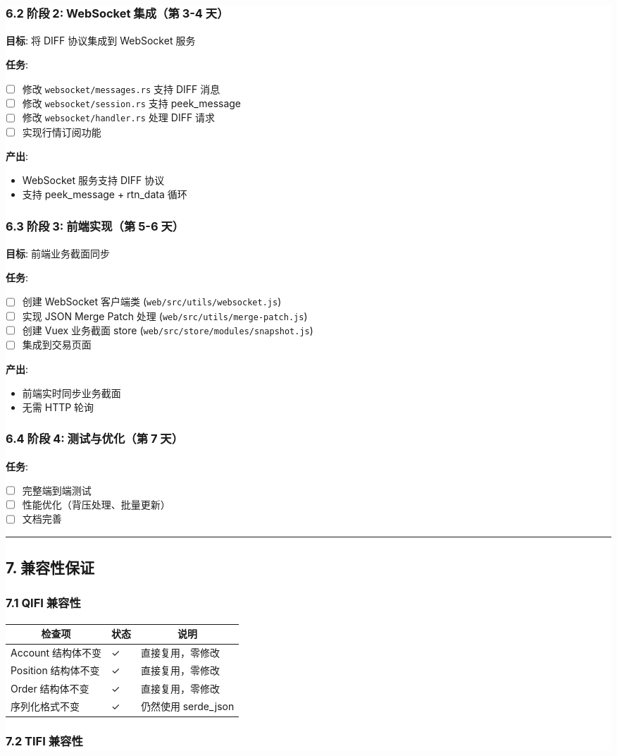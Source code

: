 ### 6.2 阶段 2: WebSocket 集成（第 3-4 天）

**目标**: 将 DIFF 协议集成到 WebSocket 服务

**任务**:
- [ ] 修改 `websocket/messages.rs` 支持 DIFF 消息
- [ ] 修改 `websocket/session.rs` 支持 peek_message
- [ ] 修改 `websocket/handler.rs` 处理 DIFF 请求
- [ ] 实现行情订阅功能

**产出**:
- WebSocket 服务支持 DIFF 协议
- 支持 peek_message + rtn_data 循环

### 6.3 阶段 3: 前端实现（第 5-6 天）

**目标**: 前端业务截面同步

**任务**:
- [ ] 创建 WebSocket 客户端类 (`web/src/utils/websocket.js`)
- [ ] 实现 JSON Merge Patch 处理 (`web/src/utils/merge-patch.js`)
- [ ] 创建 Vuex 业务截面 store (`web/src/store/modules/snapshot.js`)
- [ ] 集成到交易页面

**产出**:
- 前端实时同步业务截面
- 无需 HTTP 轮询

### 6.4 阶段 4: 测试与优化（第 7 天）

**任务**:
- [ ] 完整端到端测试
- [ ] 性能优化（背压处理、批量更新）
- [ ] 文档完善

---

## 7. 兼容性保证

### 7.1 QIFI 兼容性

| 检查项 | 状态 | 说明 |
|--------|------|------|
| Account 结构体不变 | ✓ | 直接复用，零修改 |
| Position 结构体不变 | ✓ | 直接复用，零修改 |
| Order 结构体不变 | ✓ | 直接复用，零修改 |
| 序列化格式不变 | ✓ | 仍然使用 serde_json |

### 7.2 TIFI 兼容性
